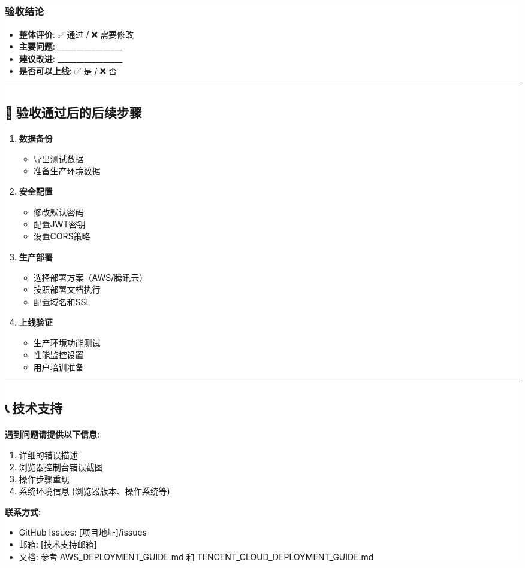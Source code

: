 ### 验收结论

- **整体评价**: ✅ 通过 / ❌ 需要修改
- **主要问题**: _________________
- **建议改进**: _________________
- **是否可以上线**: ✅ 是 / ❌ 否

---

## 🚀 验收通过后的后续步骤

1. **数据备份**
   - 导出测试数据
   - 准备生产环境数据

2. **安全配置**
   - 修改默认密码
   - 配置JWT密钥
   - 设置CORS策略

3. **生产部署**
   - 选择部署方案（AWS/腾讯云）
   - 按照部署文档执行
   - 配置域名和SSL

4. **上线验证**
   - 生产环境功能测试
   - 性能监控设置
   - 用户培训准备

---

## 📞 技术支持

**遇到问题请提供以下信息**:
1. 详细的错误描述
2. 浏览器控制台错误截图
3. 操作步骤重现
4. 系统环境信息 (浏览器版本、操作系统等)

**联系方式**:
- GitHub Issues: [项目地址]/issues
- 邮箱: [技术支持邮箱]
- 文档: 参考 AWS_DEPLOYMENT_GUIDE.md 和 TENCENT_CLOUD_DEPLOYMENT_GUIDE.md 